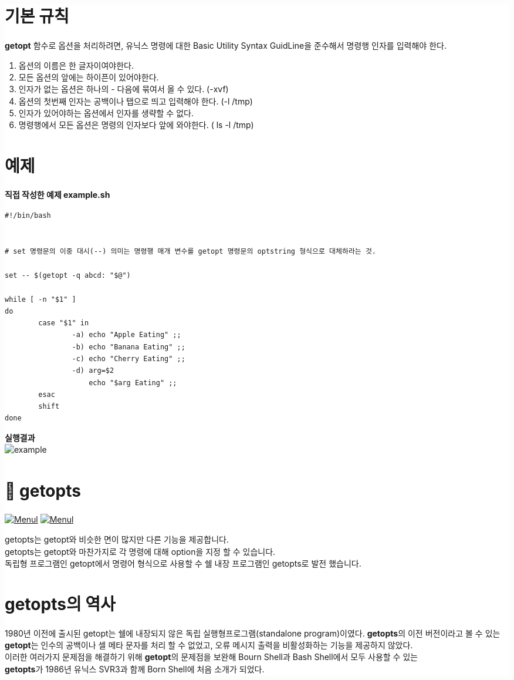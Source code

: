  # 기본 규칙
 **getopt** 함수로 옵션을 처리하려면, 유닉스 명령에 대한 Basic Utility Syntax GuidLine을 준수해서 명령행 인자를 입력해야 한다.<br>
 1) 옵션의 이름은 한 글자이여야한다.
 2) 모든 옵션의 앞에는 하이픈이 있어야한다.
 3) 인자가 없는 옵션은 하나의 - 다음에 묶여서 올 수 있다. (-xvf)
 4) 옵션의 첫번째 인자는 공백이나 탭으로 띄고 입력해야 한다. (-l /tmp)
 5) 인자가 있어야하는 옵션에서 인자를 생략할 수 없다.
 6) 명령행에서 모든 옵션은 명령의 인자보다 앞에 와야한다. ( ls -l /tmp)
 
 
# 예제 
**직접 작성한 예제 example.sh** 
```shell
#!/bin/bash


# set 명령문의 이중 대시(--) 의미는 명령행 매개 변수를 getopt 명령문의 optstring 형식으로 대체하라는 것.

set -- $(getopt -q abcd: "$@")
  
while [ -n "$1" ]
do
        case "$1" in
                -a) echo "Apple Eating" ;;
                -b) echo "Banana Eating" ;;
                -c) echo "Cherry Eating" ;;
                -d) arg=$2
                    echo "$arg Eating" ;;
        esac
        shift
done
```
**실행결과** <br>
![example](https://user-images.githubusercontent.com/54762273/141613028-e12e7438-1233-477f-b97f-165f27c33ee7.PNG)
 
# :crescent_moon: getopts
 [![Menul](https://img.shields.io/badge/go-documentation-blue.svg?style=flat-square)](https://man7.org/linux/man-pages/man1/getopts.1p.html)
 [![Menul](https://img.shields.io/badge/go-documentation-blue.svg?style=flat-square)](https://www.golinuxcloud.com/bash-getopts/)
 
getopts는 getopt와 비슷한 면이 많지만 다른 기능을 제공합니다. <br>
getopts는 getopt와 마찬가지로 각 명령에 대해 option을 지정 할 수 있습니다. <br>
독립형 프로그램인 getopt에서 명령어 형식으로 사용할 수  쉘 내장 프로그램인 getopts로 발전 했습니다.<br> 
 
# getopts의 역사
1980년 이전에 출시된 getopt는 쉘에 내장되지 않은 독립 실행형프로그램(standalone program)이였다.
**getopts**의 이전 버전이라고 볼 수 있는 **getopt**는 인수의 공백이나 셀 메타 문자를 처리 할 수 없었고, 오류 메시지 출력을 비활성화하는 기능을 제공하지 않았다.<br>
이러한 여러가지 문제점을 해결하기 위해 **getopt**의 문제점을 보완해 Bourn Shell과 Bash Shell에서 모두 사용할 수 있는  <br>
**getopts**가 1986년 유닉스 SVR3과 함께 Born Shell에 처음 소개가 되었다.<br>
 